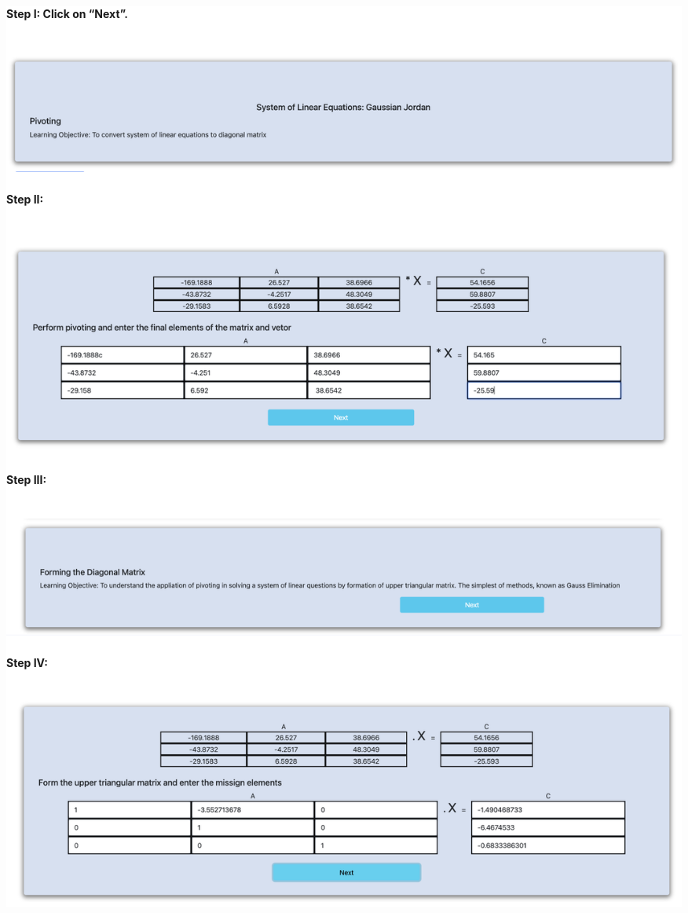 ﻿<h4>Step I: Click on “Next”.</h4>
<br><img src="./images/step1.png" style="width:100%">

<h4>Step II:</h4>
<br><img src="./images/step2.png" style="width:100%">

<h4>Step III:</h4>
<br><img src="./images/step3.png" style="width:100%">

<h4>Step IV:</h4>
<br><img src="./images/step4.png" style="width:100%">

